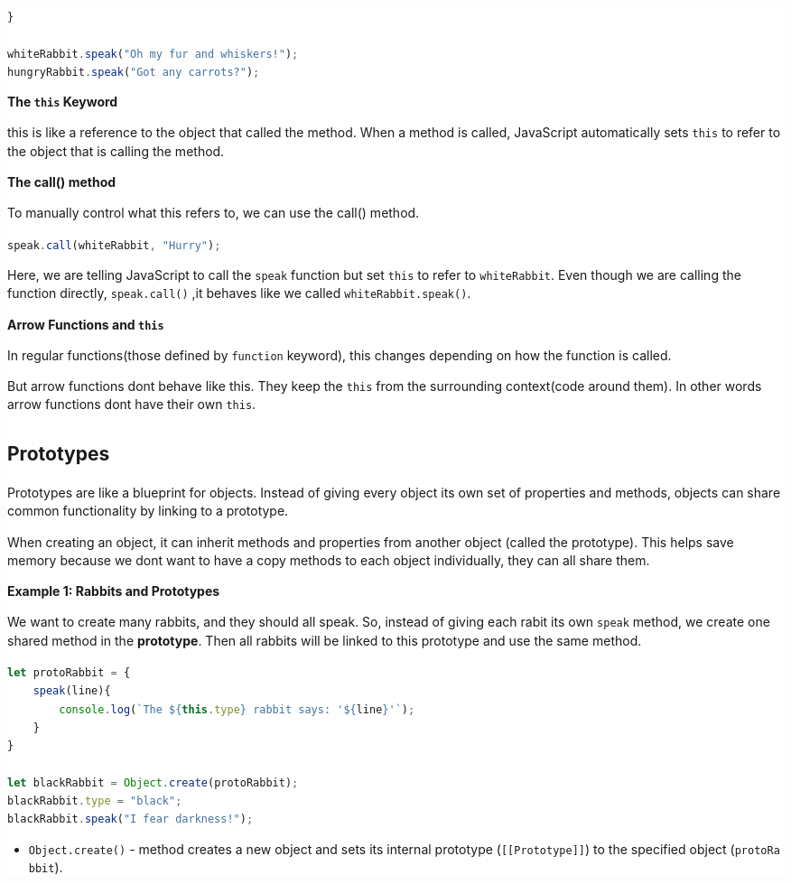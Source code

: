 ```javascript
}

whiteRabbit.speak("Oh my fur and whiskers!");
hungryRabbit.speak("Got any carrots?");

```
**The `this` Keyword**

this is like a reference to the object that called the method. When a method is called, JavaScript
automatically sets `this` to refer to the object that is calling the method.

**The call() method**

To manually control what this refers to, we can use the call() method.

```javascript
speak.call(whiteRabbit, "Hurry");
```
Here, we are telling JavaScript to call the `speak` function but set `this` to refer to `whiteRabbit`. 
Even though we are calling the function directly, `speak.call()` ,it behaves like we called `whiteRabbit.speak()`.

**Arrow Functions and `this`**

In regular functions(those defined by `function` keyword), this changes depending on how the function is called.

But arrow functions dont behave like this. They keep the `this` from the surrounding context(code around them). In other words arrow functions dont have their own `this`.


## Prototypes

Prototypes are like a blueprint for objects. Instead of giving every object its own set of properties and methods, objects can share common functionality by linking to a prototype.

When creating an object, it can inherit methods and properties from another object (called the prototype). 
This helps save memory because we dont want to have a copy methods to each object individually, they can all share them.

**Example 1: Rabbits and Prototypes**

We want to create many rabbits, and they should all speak. So, 
instead of giving each rabit its own `speak` method, we create 
one shared method in the **prototype**. Then all rabbits will be 
linked to this prototype and use the same method.

```javascript
let protoRabbit = {
    speak(line){
        console.log(`The ${this.type} rabbit says: '${line}'`);
    }
}

let blackRabbit = Object.create(protoRabbit);
blackRabbit.type = "black";
blackRabbit.speak("I fear darkness!");

```
* `Object.create()` - method creates a new object and sets its internal prototype (`[[Prototype]]`) to the specified object (`protoRabbit`).
